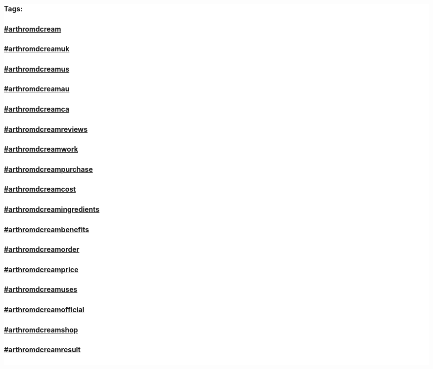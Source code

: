 <div><strong>Tags:<br /></strong><br /><strong><a href="https://www.facebook.com/groups/arthromdcreamaustraliareviews2025/" target="_blank" rel="nofollow" data-saferedirecturl="https://www.google.com/url?hl=en-GB&amp;q=https://www.facebook.com/groups/arthromdcreamaustraliareviews2025/&amp;source=gmail&amp;ust=1749970624730000&amp;usg=AOvVaw3HrKMHLZtR9ldcjfeFO2Kg">#arthromdcream</a><br /><br /><a href="https://www.facebook.com/Arthro.MD.Cream.Australia.Official/" target="_blank" rel="nofollow" data-saferedirecturl="https://www.google.com/url?hl=en-GB&amp;q=https://www.facebook.com/Arthro.MD.Cream.Australia.Official/&amp;source=gmail&amp;ust=1749970624730000&amp;usg=AOvVaw3M8HgM8jc777Y276OXdZsE">#arthromdcreamuk</a><br /><br /><a href="https://www.facebook.com/Arthro.MD.Pain.Relief.Cream.Au/" target="_blank" rel="nofollow" data-saferedirecturl="https://www.google.com/url?hl=en-GB&amp;q=https://www.facebook.com/Arthro.MD.Pain.Relief.Cream.Au/&amp;source=gmail&amp;ust=1749970624730000&amp;usg=AOvVaw14edm-pIv1cbM9tUjZzQHc">#arthromdcreamus</a><br /><br /><a href="https://www.facebook.com/groups/get.arthromdcreamaustralia/" target="_blank" rel="nofollow" data-saferedirecturl="https://www.google.com/url?hl=en-GB&amp;q=https://www.facebook.com/groups/get.arthromdcreamaustralia/&amp;source=gmail&amp;ust=1749970624730000&amp;usg=AOvVaw1G8q7ZF1A_Dh_wW1eXXTys">#arthromdcreamau</a><br /><br /><a href="https://www.facebook.com/Arthro.MD.Cream.Australia.Website/" target="_blank" rel="nofollow" data-saferedirecturl="https://www.google.com/url?hl=en-GB&amp;q=https://www.facebook.com/Arthro.MD.Cream.Australia.Website/&amp;source=gmail&amp;ust=1749970624730000&amp;usg=AOvVaw1r12xzPLmPCQVYIAaO_1rx">#arthromdcreamca</a><br /><br /><a href="https://www.facebook.com/events/986767963357155/" target="_blank" rel="nofollow" data-saferedirecturl="https://www.google.com/url?hl=en-GB&amp;q=https://www.facebook.com/events/986767963357155/&amp;source=gmail&amp;ust=1749970624730000&amp;usg=AOvVaw2eoRdlKXwpk6MXGU7jM6v1">#arthromdcreamreviews</a><br /><br /><a href="https://www.facebook.com/groups/arthro.md.cream.australia.website/" target="_blank" rel="nofollow" data-saferedirecturl="https://www.google.com/url?hl=en-GB&amp;q=https://www.facebook.com/groups/arthro.md.cream.australia.website/&amp;source=gmail&amp;ust=1749970624730000&amp;usg=AOvVaw2a13wcPfih2_W2bZLUBmqI">#arthromdcreamwork</a><br /><br /><a href="https://www.facebook.com/groups/arthro.md.pain.relief.cream.australia/" target="_blank" rel="nofollow" data-saferedirecturl="https://www.google.com/url?hl=en-GB&amp;q=https://www.facebook.com/groups/arthro.md.pain.relief.cream.australia/&amp;source=gmail&amp;ust=1749970624730000&amp;usg=AOvVaw2oMOuzSnKHWyHb6B15CWm5">#arthromdcreampurchase</a><br /><br /><a href="https://www.facebook.com/events/1007611738220575/" target="_blank" rel="nofollow" data-saferedirecturl="https://www.google.com/url?hl=en-GB&amp;q=https://www.facebook.com/events/1007611738220575/&amp;source=gmail&amp;ust=1749970624730000&amp;usg=AOvVaw1ljs2SdjbDQOHGdBVyJwLc">#arthromdcreamcost</a><br /><br /><a href="https://www.facebook.com/events/729222189680142/" target="_blank" rel="nofollow" data-saferedirecturl="https://www.google.com/url?hl=en-GB&amp;q=https://www.facebook.com/events/729222189680142/&amp;source=gmail&amp;ust=1749970624730000&amp;usg=AOvVaw1FxfWW6QxweciRoMwyYkbr">#arthromdcreamingredients</a><br /><br /><a href="https://www.facebook.com/Arthro.MD.Cream.Australia.Reviews.2025/" target="_blank" rel="nofollow" data-saferedirecturl="https://www.google.com/url?hl=en-GB&amp;q=https://www.facebook.com/Arthro.MD.Cream.Australia.Reviews.2025/&amp;source=gmail&amp;ust=1749970624730000&amp;usg=AOvVaw25Yi5Wbxd2Pw4jg6jLETkT">#arthromdcreambenefits</a><br /><br /><a href="https://www.facebook.com/groups/arthromdcreamaustraliareviews2025/" target="_blank" rel="nofollow" data-saferedirecturl="https://www.google.com/url?hl=en-GB&amp;q=https://www.facebook.com/groups/arthromdcreamaustraliareviews2025/&amp;source=gmail&amp;ust=1749970624730000&amp;usg=AOvVaw3HrKMHLZtR9ldcjfeFO2Kg">#arthromdcreamorder</a><br /><br /><a href="https://www.facebook.com/Arthro.MD.Cream.Australia.Official/" target="_blank" rel="nofollow" data-saferedirecturl="https://www.google.com/url?hl=en-GB&amp;q=https://www.facebook.com/Arthro.MD.Cream.Australia.Official/&amp;source=gmail&amp;ust=1749970624730000&amp;usg=AOvVaw3M8HgM8jc777Y276OXdZsE">#arthromdcreamprice</a><br /><br /><a href="https://www.facebook.com/Arthro.MD.Pain.Relief.Cream.Au/" target="_blank" rel="nofollow" data-saferedirecturl="https://www.google.com/url?hl=en-GB&amp;q=https://www.facebook.com/Arthro.MD.Pain.Relief.Cream.Au/&amp;source=gmail&amp;ust=1749970624730000&amp;usg=AOvVaw14edm-pIv1cbM9tUjZzQHc">#arthromdcreamuses</a><br /><br /><a href="https://www.facebook.com/groups/get.arthromdcreamaustralia/" target="_blank" rel="nofollow" data-saferedirecturl="https://www.google.com/url?hl=en-GB&amp;q=https://www.facebook.com/groups/get.arthromdcreamaustralia/&amp;source=gmail&amp;ust=1749970624730000&amp;usg=AOvVaw1G8q7ZF1A_Dh_wW1eXXTys">#arthromdcreamofficial</a><br /><br /><a href="https://www.facebook.com/Arthro.MD.Cream.Australia.Website/" target="_blank" rel="nofollow" data-saferedirecturl="https://www.google.com/url?hl=en-GB&amp;q=https://www.facebook.com/Arthro.MD.Cream.Australia.Website/&amp;source=gmail&amp;ust=1749970624730000&amp;usg=AOvVaw1r12xzPLmPCQVYIAaO_1rx">#arthromdcreamshop</a><br /><br /><a href="https://www.facebook.com/events/986767963357155/" target="_blank" rel="nofollow" data-saferedirecturl="https://www.google.com/url?hl=en-GB&amp;q=https://www.facebook.com/events/986767963357155/&amp;source=gmail&amp;ust=1749970624731000&amp;usg=AOvVaw1Lj54WvGxSDGpW2tcoC3Wn">#arthromdcreamresult</a><br /><br />